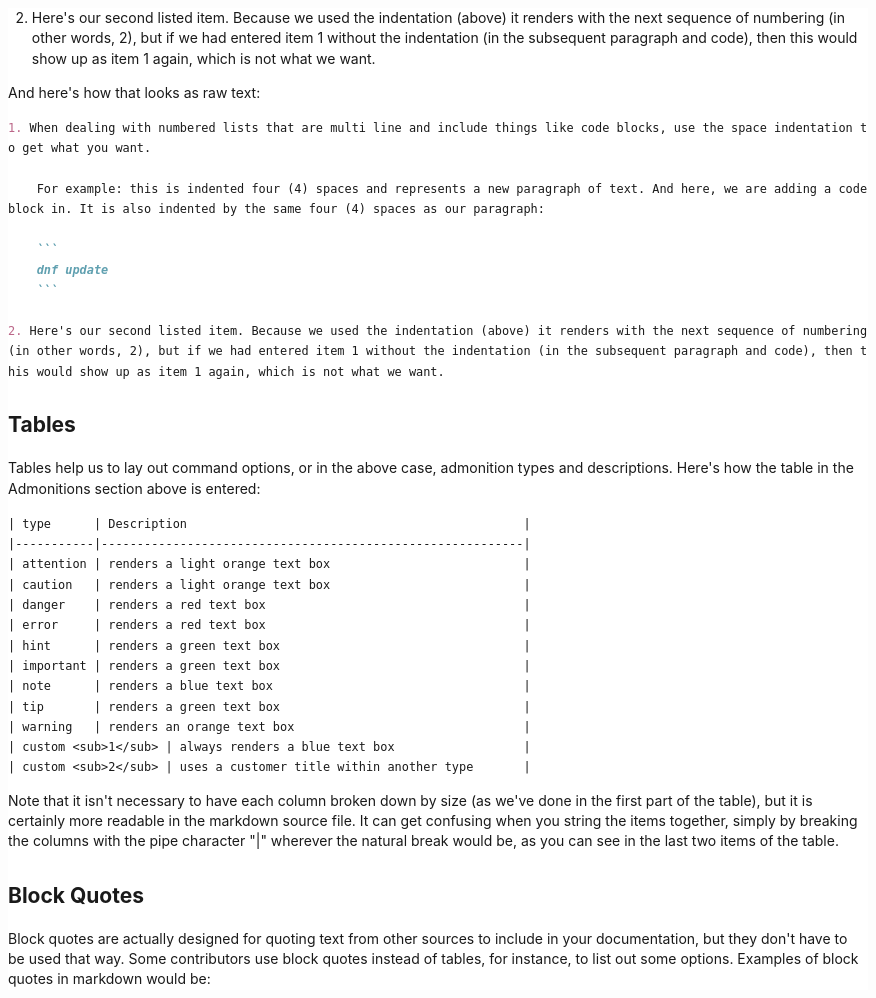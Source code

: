 2. Here's our second listed item. Because we used the indentation (above) it renders with the next sequence of numbering (in other words, 2), but if we had entered item 1 without the indentation (in the subsequent paragraph and code), then this would show up as item 1 again, which is not what we want.

And here's how that looks as raw text:

```markdown
1. When dealing with numbered lists that are multi line and include things like code blocks, use the space indentation to get what you want.

    For example: this is indented four (4) spaces and represents a new paragraph of text. And here, we are adding a code block in. It is also indented by the same four (4) spaces as our paragraph:

    ```
    dnf update
    ```

2. Here's our second listed item. Because we used the indentation (above) it renders with the next sequence of numbering (in other words, 2), but if we had entered item 1 without the indentation (in the subsequent paragraph and code), then this would show up as item 1 again, which is not what we want.
```

## Tables

Tables help us to lay out command options, or in the above case, admonition types and descriptions. Here's how the table in the Admonitions section above is entered:

```
| type      | Description                                               |
|-----------|-----------------------------------------------------------|
| attention | renders a light orange text box                           |
| caution   | renders a light orange text box                           |
| danger    | renders a red text box                                    |
| error     | renders a red text box                                    |
| hint      | renders a green text box                                  |
| important | renders a green text box                                  |
| note      | renders a blue text box                                   |
| tip       | renders a green text box                                  |
| warning   | renders an orange text box                                |
| custom <sub>1</sub> | always renders a blue text box                  |
| custom <sub>2</sub> | uses a customer title within another type       |
```

Note that it isn't necessary to have each column broken down by size (as we've done in the first part of the table), but it is certainly more readable in the markdown source file. It can get confusing when you string the items together, simply by breaking the columns with the pipe character "|" wherever the natural break would be, as you can see in the last two items of the table.

## Block Quotes

Block quotes are actually designed for quoting text from other sources to include in your documentation, but they don't have to be used that way. Some contributors use block quotes instead of tables, for instance, to list out some options. Examples of block quotes in markdown would be:
